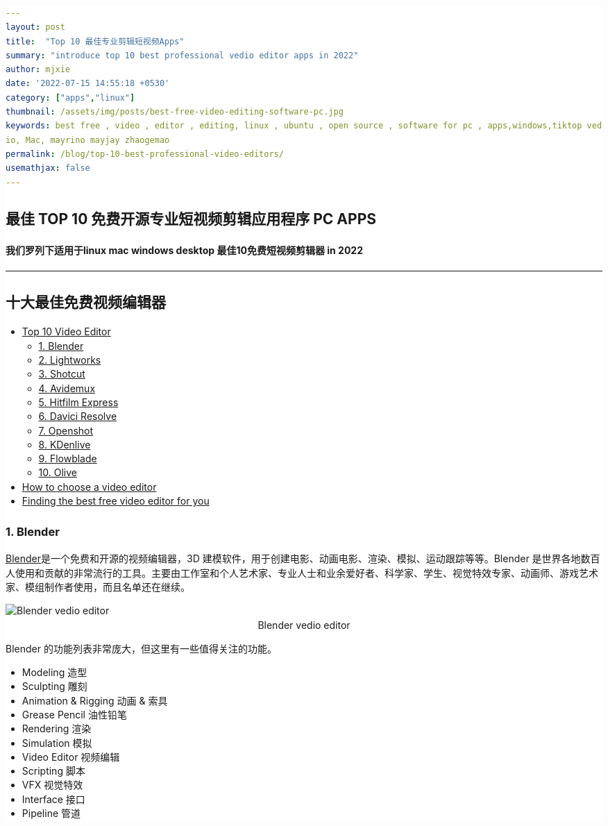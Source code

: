 ```yaml
---
layout: post
title:  "Top 10 最佳专业剪辑短视频Apps"
summary: "introduce top 10 best professional vedio editor apps in 2022"
author: mjxie
date: '2022-07-15 14:55:18 +0530'
category: ["apps","linux"]
thumbnail: /assets/img/posts/best-free-video-editing-software-pc.jpg
keywords: best free , video , editor , editing, linux , ubuntu , open source , software for pc , apps,windows,tiktop vedio, Mac, mayrino mayjay zhaogemao
permalink: /blog/top-10-best-professional-video-editors/
usemathjax: false
---
```


## 最佳 TOP 10 免费开源专业短视频剪辑应用程序 PC APPS

#### 我们罗列下适用于linux mac windows desktop 最佳10免费短视频剪辑器 in 2022

** * * * *

## 十大最佳免费视频编辑器

- [Top 10 Video Editor](#最佳-top-10-免费开源专业短视频剪辑应用程序-pc-apps)
  - [1. Blender](#1-blender)
  - [2. Lightworks](#2-lightworks)
  - [3. Shotcut](#3-shotcut)
  - [4. Avidemux](#4-avidemux)
  - [5. Hitfilm Express](#5-hitfilm-express)
  - [6. Davici Resolve](#6-davinci-resolve)
  - [7. Openshot](#7-openshot)
  - [8. KDenlive](#8-kdenlive)
  - [9. Flowblade](#9-flowblade)
  - [10. Olive](#10-olive)
- [How to choose a video editor](#如何选择视频编辑器)
- [Finding the best free video editor for you](#为您寻找最好的免费视频编辑器)

### 1. Blender  

[Blender](https://blender.org)是一个免费和开源的视频编辑器，3D 建模软件，用于创建电影、动画电影、渲染、模拟、运动跟踪等等。Blender 是世界各地数百人使用和贡献的非常流行的工具。主要由工作室和个人艺术家、专业人士和业余爱好者、科学家、学生、视觉特效专家、动画师、游戏艺术家、模组制作者使用，而且名单还在继续。

<img src="/assets/img/posts/vedio-editors/Blender-Video-Editor.jpg?raw=true;"  class="img-fluid" title="blender vedio editor" alt="Blender vedio editor"/>

<div style="color:var(--main-text-color);text-align:center;"> Blender vedio editor</div>

Blender 的功能列表非常庞大，但这里有一些值得关注的功能。

- Modeling 造型
- Sculpting 雕刻
- Animation & Rigging 动画 & 索具
- Grease Pencil 油性铅笔
- Rendering 渲染
- Simulation 模拟
- Video Editor 视频编辑
- Scripting 脚本
- VFX 视觉特效
- Interface 接口
- Pipeline 管道

